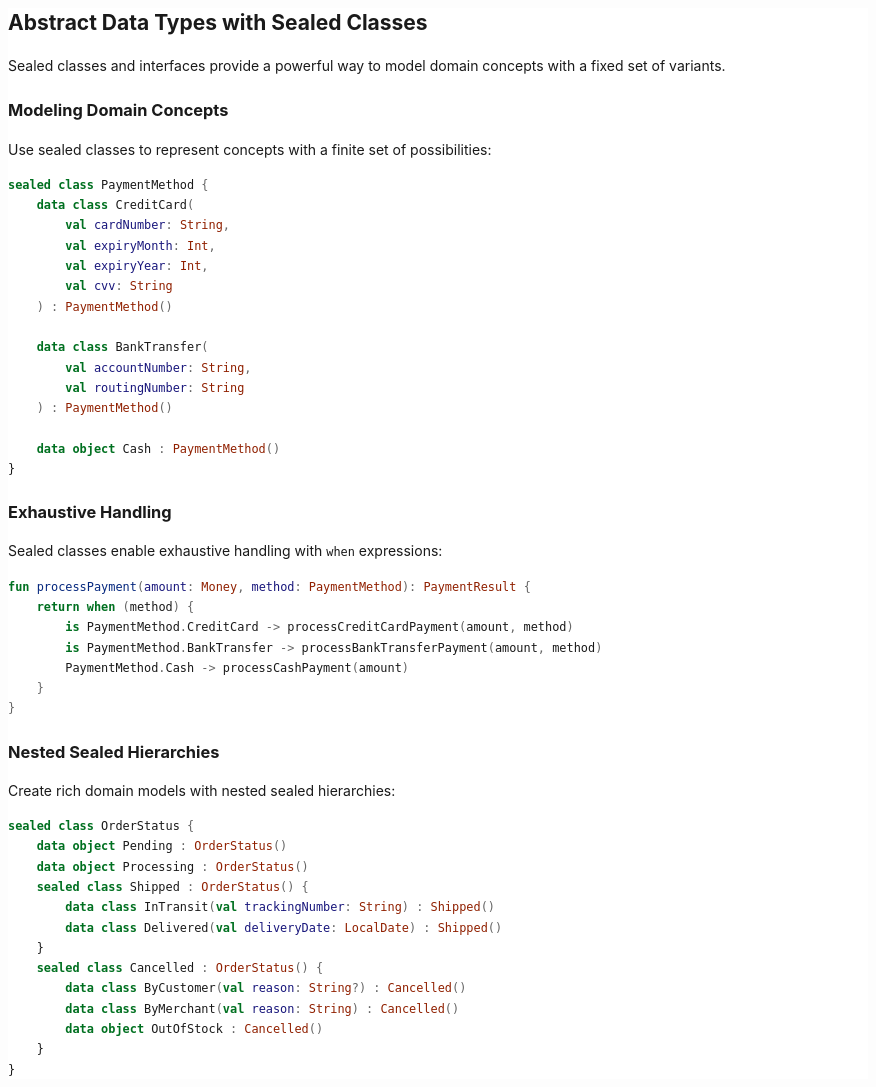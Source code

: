 
## Abstract Data Types with Sealed Classes

Sealed classes and interfaces provide a powerful way to model domain concepts with a fixed set of variants.

### Modeling Domain Concepts

Use sealed classes to represent concepts with a finite set of possibilities:

```kotlin
sealed class PaymentMethod {
    data class CreditCard(
        val cardNumber: String,
        val expiryMonth: Int,
        val expiryYear: Int,
        val cvv: String
    ) : PaymentMethod()
    
    data class BankTransfer(
        val accountNumber: String,
        val routingNumber: String
    ) : PaymentMethod()
    
    data object Cash : PaymentMethod()
}
```

### Exhaustive Handling

Sealed classes enable exhaustive handling with `when` expressions:

```kotlin
fun processPayment(amount: Money, method: PaymentMethod): PaymentResult {
    return when (method) {
        is PaymentMethod.CreditCard -> processCreditCardPayment(amount, method)
        is PaymentMethod.BankTransfer -> processBankTransferPayment(amount, method)
        PaymentMethod.Cash -> processCashPayment(amount)
    }
}
```

### Nested Sealed Hierarchies

Create rich domain models with nested sealed hierarchies:

```kotlin
sealed class OrderStatus {
    data object Pending : OrderStatus()
    data object Processing : OrderStatus()
    sealed class Shipped : OrderStatus() {
        data class InTransit(val trackingNumber: String) : Shipped()
        data class Delivered(val deliveryDate: LocalDate) : Shipped()
    }
    sealed class Cancelled : OrderStatus() {
        data class ByCustomer(val reason: String?) : Cancelled()
        data class ByMerchant(val reason: String) : Cancelled()
        data object OutOfStock : Cancelled()
    }
}
```
